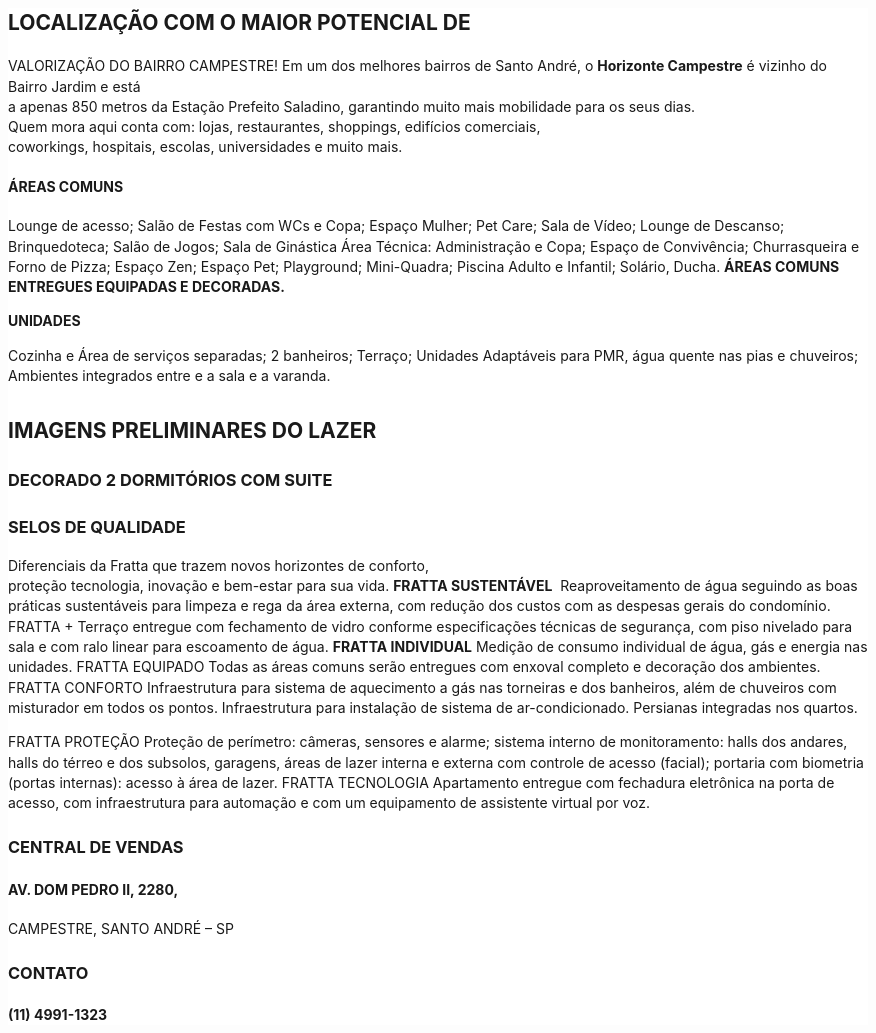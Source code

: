 
## LOCALIZAÇÃO COM O MAIOR POTENCIAL DE   
VALORIZAÇÃO DO BAIRRO CAMPESTRE!
Em um dos melhores bairros de Santo André, o **Horizonte Campestre** é vizinho do Bairro Jardim e está   
a apenas 850 metros da Estação Prefeito Saladino, garantindo muito mais mobilidade para os seus dias.   
Quem mora aqui conta com: lojas, restaurantes, shoppings, edifícios comerciais,   
coworkings, hospitais, escolas, universidades e muito mais.
#### ÁREAS COMUNS
Lounge de acesso; Salão de Festas com WCs e Copa; Espaço Mulher; Pet Care; Sala de Vídeo; Lounge de Descanso; Brinquedoteca; Salão de Jogos; Sala de Ginástica Área Técnica: Administração e Copa; Espaço de Convivência; Churrasqueira e Forno de Pizza; Espaço Zen; Espaço Pet; Playground; Mini-Quadra; Piscina Adulto e Infantil; Solário, Ducha. **ÁREAS COMUNS ENTREGUES EQUIPADAS E DECORADAS.**  
  
**UNIDADES**  
  
Cozinha e Área de serviços separadas; 2 banheiros; Terraço; Unidades Adaptáveis para PMR, água quente nas pias e chuveiros; Ambientes integrados entre e a sala e a varanda.
## IMAGENS PRELIMINARES DO LAZER
### DECORADO 2 DORMITÓRIOS COM SUITE
### SELOS DE QUALIDADE
Diferenciais da Fratta que trazem novos horizontes de conforto,  
proteção tecnologia, inovação e bem-estar para sua vida.
**FRATTA SUSTENTÁVEL** ﻿
Reaproveitamento de água seguindo as boas práticas sustentáveis para limpeza e rega da área externa, com redução dos custos com as despesas gerais do condomínio.
FRATTA +
﻿Terraço entregue com fechamento de vidro conforme especificações técnicas de segurança, com piso nivelado para sala e com ralo linear para escoamento de água.
**FRATTA INDIVIDUAL**
Medição de consumo individual de água, gás e energia nas unidades.﻿
FRATTA EQUIPADO
Todas as áreas comuns serão entregues com enxoval completo e decoração dos ambientes.
FRATTA CONFORTO
Infraestrutura para sistema de aquecimento a gás nas torneiras e dos banheiros, além de chuveiros com misturador em todos os pontos. Infraestrutura para instalação de sistema de ar-condicionado. Persianas integradas nos quartos.  
  

FRATTA PROTEÇÃO
Proteção de perímetro: câmeras, sensores e alarme; sistema interno de monitoramento: halls dos andares, halls do térreo e dos subsolos, garagens, áreas de lazer interna e externa com controle de acesso (facial); portaria com biometria (portas internas): acesso à área de lazer.
FRATTA TECNOLOGIA
Apartamento entregue com fechadura eletrônica na porta de acesso, com infraestrutura para automação e com um equipamento de assistente virtual por voz.
### CENTRAL DE VENDAS
#### AV. DOM PEDRO II, 2280,  
CAMPESTRE, SANTO ANDRÉ – SP
### CONTATO
#### (11) 4991-1323